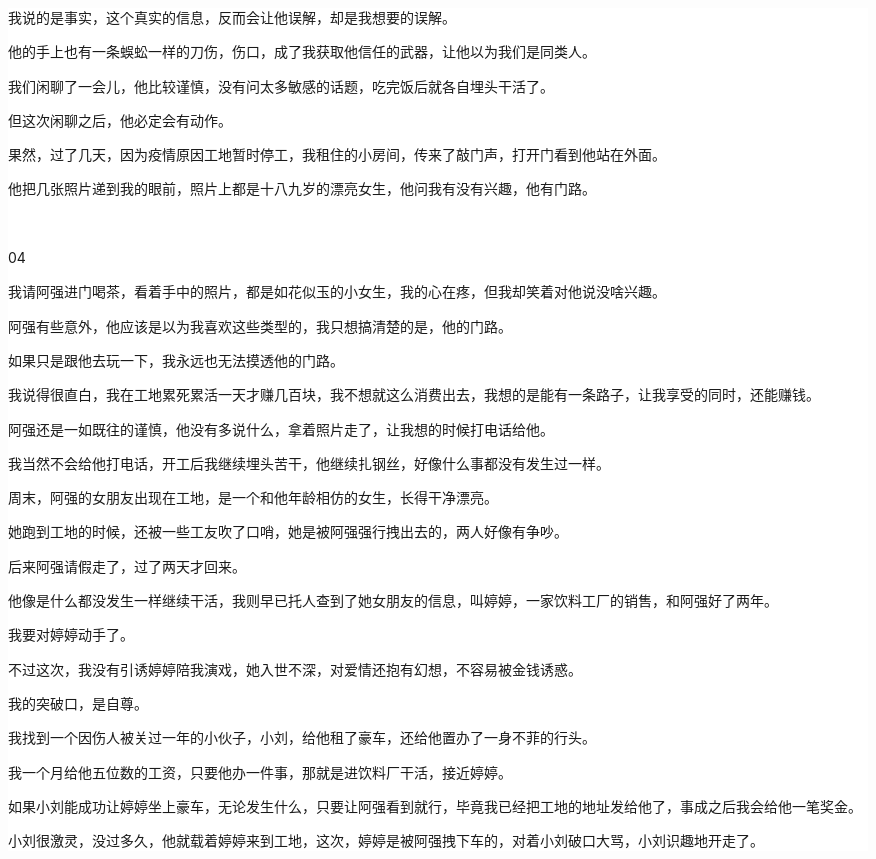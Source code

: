 
我说的是事实，这个真实的信息，反而会让他误解，却是我想要的误解。


他的手上也有一条蜈蚣一样的刀伤，伤口，成了我获取他信任的武器，让他以为我们是同类人。


我们闲聊了一会儿，他比较谨慎，没有问太多敏感的话题，吃完饭后就各自埋头干活了。


但这次闲聊之后，他必定会有动作。


果然，过了几天，因为疫情原因工地暂时停工，我租住的小房间，传来了敲门声，打开门看到他站在外面。


他把几张照片递到我的眼前，照片上都是十八九岁的漂亮女生，他问我有没有兴趣，他有门路。


 


04


我请阿强进门喝茶，看着手中的照片，都是如花似玉的小女生，我的心在疼，但我却笑着对他说没啥兴趣。


阿强有些意外，他应该是以为我喜欢这些类型的，我只想搞清楚的是，他的门路。


如果只是跟他去玩一下，我永远也无法摸透他的门路。


我说得很直白，我在工地累死累活一天才赚几百块，我不想就这么消费出去，我想的是能有一条路子，让我享受的同时，还能赚钱。


阿强还是一如既往的谨慎，他没有多说什么，拿着照片走了，让我想的时候打电话给他。


我当然不会给他打电话，开工后我继续埋头苦干，他继续扎钢丝，好像什么事都没有发生过一样。


周末，阿强的女朋友出现在工地，是一个和他年龄相仿的女生，长得干净漂亮。


她跑到工地的时候，还被一些工友吹了口哨，她是被阿强强行拽出去的，两人好像有争吵。


后来阿强请假走了，过了两天才回来。


他像是什么都没发生一样继续干活，我则早已托人查到了她女朋友的信息，叫婷婷，一家饮料工厂的销售，和阿强好了两年。


我要对婷婷动手了。


不过这次，我没有引诱婷婷陪我演戏，她入世不深，对爱情还抱有幻想，不容易被金钱诱惑。


我的突破口，是自尊。


我找到一个因伤人被关过一年的小伙子，小刘，给他租了豪车，还给他置办了一身不菲的行头。


我一个月给他五位数的工资，只要他办一件事，那就是进饮料厂干活，接近婷婷。


如果小刘能成功让婷婷坐上豪车，无论发生什么，只要让阿强看到就行，毕竟我已经把工地的地址发给他了，事成之后我会给他一笔奖金。


小刘很激灵，没过多久，他就载着婷婷来到工地，这次，婷婷是被阿强拽下车的，对着小刘破口大骂，小刘识趣地开走了。

